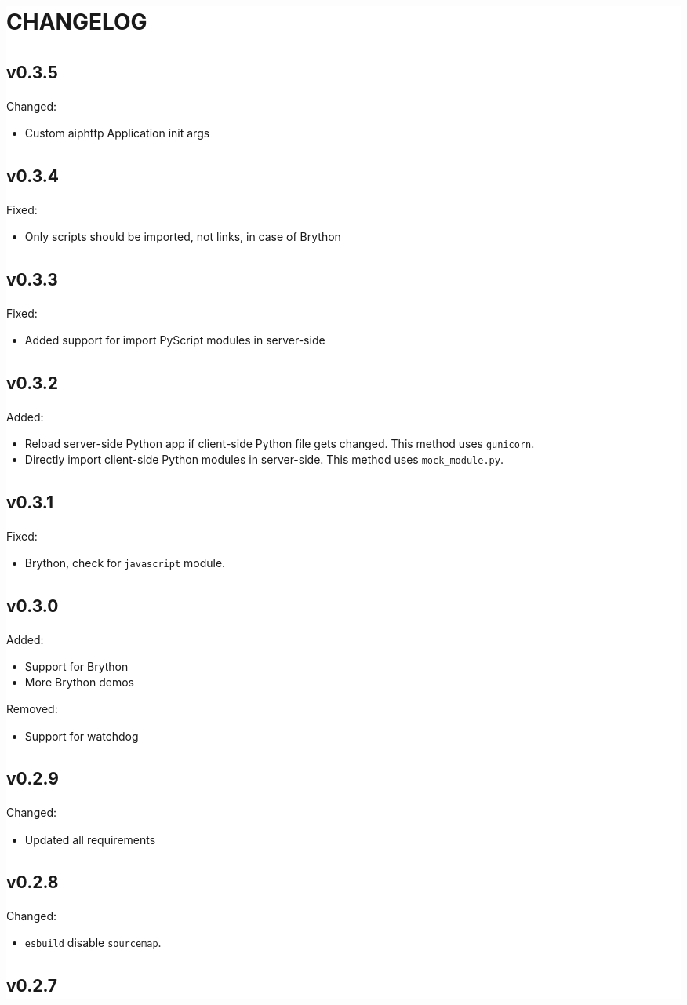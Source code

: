 # CHANGELOG

## v0.3.5

Changed:
  - Custom aiphttp Application init args

## v0.3.4

Fixed:
  - Only scripts should be imported, not links, in case of Brython

## v0.3.3

Fixed:
  - Added support for import PyScript modules in server-side

## v0.3.2

Added:
  - Reload server-side Python app if client-side Python file gets changed. This method uses `gunicorn`.
  - Directly import client-side Python modules in server-side. This method uses `mock_module.py`.

## v0.3.1

Fixed:
  - Brython, check for `javascript` module.

## v0.3.0

Added:
  - Support for Brython
  - More Brython demos

Removed:
  - Support for watchdog

## v0.2.9

Changed:
  - Updated all requirements

## v0.2.8

Changed:
  - `esbuild` disable `sourcemap`.

## v0.2.7
